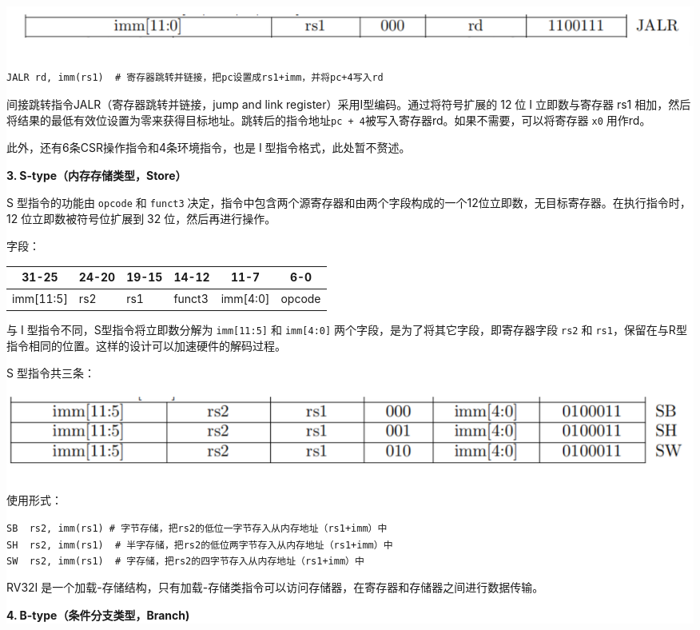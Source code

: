 <div style="display: flex; flex-direction: column; align-items: center;">
    <img src="./images/image-42.png" style="width: 100%;">
    <div style="color: black; padding: 2px; margin-top: 10px;">
    </div>
</div>

``` assembly
JALR rd, imm(rs1)  # 寄存器跳转并链接，把pc设置成rs1+imm，并将pc+4写入rd
```

间接跳转指令JALR（寄存器跳转并链接，jump and link register）采用I型编码。通过将符号扩展的 12 位 I 立即数与寄存器 rs1 相加，然后将结果的最低有效位设置为零来获得目标地址。跳转后的指令地址`pc + 4`被写入寄存器rd。如果不需要，可以将寄存器 `x0` 用作rd。

此外，还有6条CSR操作指令和4条环境指令，也是 I 型指令格式，此处暂不赘述。

**3. S-type（内存存储类型，Store）**

S 型指令的功能由  `opcode` 和 `funct3` 决定，指令中包含两个源寄存器和由两个字段构成的一个12位立即数，无目标寄存器。在执行指令时，12 位立即数被符号位扩展到 32 位，然后再进行操作。

字段：

| **31-25** | **24-20** | **19-15** | **14-12** | **11-7** | **6-0** |
| --------- | --------- | --------- | --------- | -------- | ------- |
| imm[11:5] | rs2       | rs1       | funct3    | imm[4:0] | opcode  |

与 I 型指令不同，S型指令将立即数分解为 `imm[11:5]` 和 `imm[4:0]` 两个字段，是为了将其它字段，即寄存器字段 `rs2` 和 `rs1`，保留在与R型指令相同的位置。这样的设计可以加速硬件的解码过程。

S 型指令共三条：

<div style="display: flex; flex-direction: column; align-items: center;">
    <img src="./images/image-43.png" style="width: 100%;">
    <div style="color: black; padding: 2px; margin-top: 10px;">
    </div>
</div>

使用形式：

``` assembly
SB  rs2, imm(rs1) # 字节存储，把rs2的低位一字节存入从内存地址（rs1+imm）中
SH  rs2, imm(rs1)  # 半字存储，把rs2的低位两字节存入从内存地址（rs1+imm）中
SW  rs2, imm(rs1)  # 字存储，把rs2的四字节存入从内存地址（rs1+imm）中
```

RV32I 是一个加载-存储结构，只有加载-存储类指令可以访问存储器，在寄存器和存储器之间进行数据传输。

**4. B-type（条件分支类型，Branch)** 
